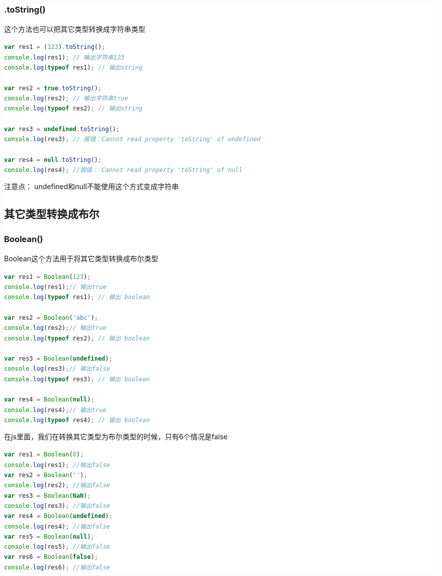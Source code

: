 

### .toString()

这个方法也可以把其它类型转换成字符串类型

```javascript
var res1 = (123).toString();
console.log(res1); // 输出字符串123
console.log(typeof res1); // 输出string

var res2 = true.toString();
console.log(res2); // 输出字符串true
console.log(typeof res2); // 输出string

var res3 = undefined.toString();
console.log(res3); // 报错：Cannot read property 'toString' of undefined

var res4 = null.toString();
console.log(res4); //报错： Cannot read property 'toString' of null
```

注意点： undefined和null不能使用这个方式变成字符串

## 其它类型转换成布尔

### Boolean()

Boolean这个方法用于将其它类型转换成布尔类型

```javascript
var res1 = Boolean(123);
console.log(res1);// 输出true
console.log(typeof res1); // 输出 boolean

var res2 = Boolean('abc');
console.log(res2);// 输出true
console.log(typeof res2); // 输出 boolean

var res3 = Boolean(undefined);
console.log(res3);// 输出false
console.log(typeof res3); // 输出 boolean

var res4 = Boolean(null);
console.log(res4);// 输出true
console.log(typeof res4); // 输出 boolean
```

在js里面，我们在转换其它类型为布尔类型的时候，只有6个情况是false

```javascript
var res1 = Boolean(0);
console.log(res1); //输出false
var res2 = Boolean('');
console.log(res2); //输出false
var res3 = Boolean(NaN);
console.log(res3); //输出false
var res4 = Boolean(undefined);
console.log(res4); //输出false
var res5 = Boolean(null);
console.log(res5); //输出false
var res6 = Boolean(false);
console.log(res6); //输出false
```
